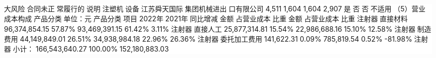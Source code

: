 大风险
合同未正
常履行的
说明
注塑机
设备
江苏舜天国际
集团机械进出
口有限公司
4,511
1,604
1,604
2,907
是
否
否
不适用
（5）营业成本构成
产品分类
单位：元
产品分类
项目
2022年
2021年
同比增减
金额
占营业成本
比重
金额
占营业成本
比重
注射器
直接材料
96,374,854.15
57.87%
93,469,391.15
61.42%
3.11%
注射器
直接人工
25,877,314.81
15.54%
22,986,688.16
15.10%
12.58%
注射器
制造费用
44,149,849.01
26.51%
34,938,984.18
22.96%
26.36%
注射器
委托加工费用
141,622.31
0.09%
785,819.54
0.52%
-81.98%
注射器
小计：
166,543,640.27
100.00%
152,180,883.03